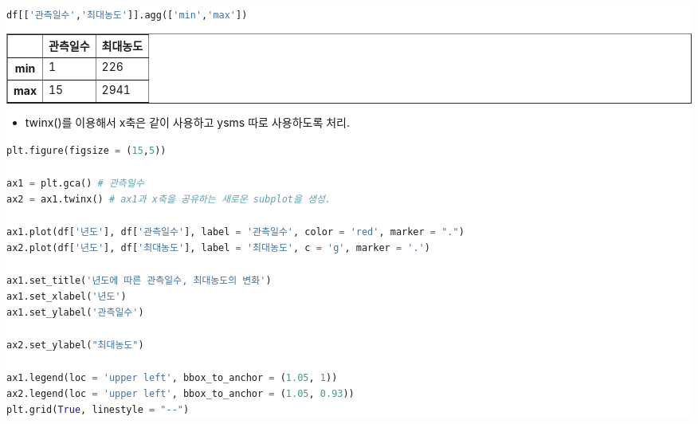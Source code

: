 


```python
df[['관측일수','최대농도']].agg(['min','max'])
```




<div>
<style scoped>
    .dataframe tbody tr th:only-of-type {
        vertical-align: middle;
    }

    .dataframe tbody tr th {
        vertical-align: top;
    }

    .dataframe thead th {
        text-align: right;
    }
</style>
<table border="1" class="dataframe">
  <thead>
    <tr style="text-align: right;">
      <th></th>
      <th>관측일수</th>
      <th>최대농도</th>
    </tr>
  </thead>
  <tbody>
    <tr>
      <th>min</th>
      <td>1</td>
      <td>226</td>
    </tr>
    <tr>
      <th>max</th>
      <td>15</td>
      <td>2941</td>
    </tr>
  </tbody>
</table>
</div>



- twinx()를 이용해서 x축은 같이 사용하고 ysms 따로 사용하도록 처리.


```python
plt.figure(figsize = (15,5))

ax1 = plt.gca() # 관측일수
ax2 = ax1.twinx() # ax1과 x축을 공유하는 새로운 subplot을 생성.

ax1.plot(df['년도'], df['관측일수'], label = '관측일수', color = 'red', marker = ".")
ax2.plot(df['년도'], df['최대농도'], label = '최대농도', c = 'g', marker = '.')

ax1.set_title('년도에 따른 관측일수, 최대농도의 변화')
ax1.set_xlabel('년도')
ax1.set_ylabel('관측일수')

ax2.set_ylabel("최대농도")

ax1.legend(loc = 'upper left', bbox_to_anchor = (1.05, 1))
ax2.legend(loc = 'upper left', bbox_to_anchor = (1.05, 0.93))
plt.grid(True, linestyle = "--")
```